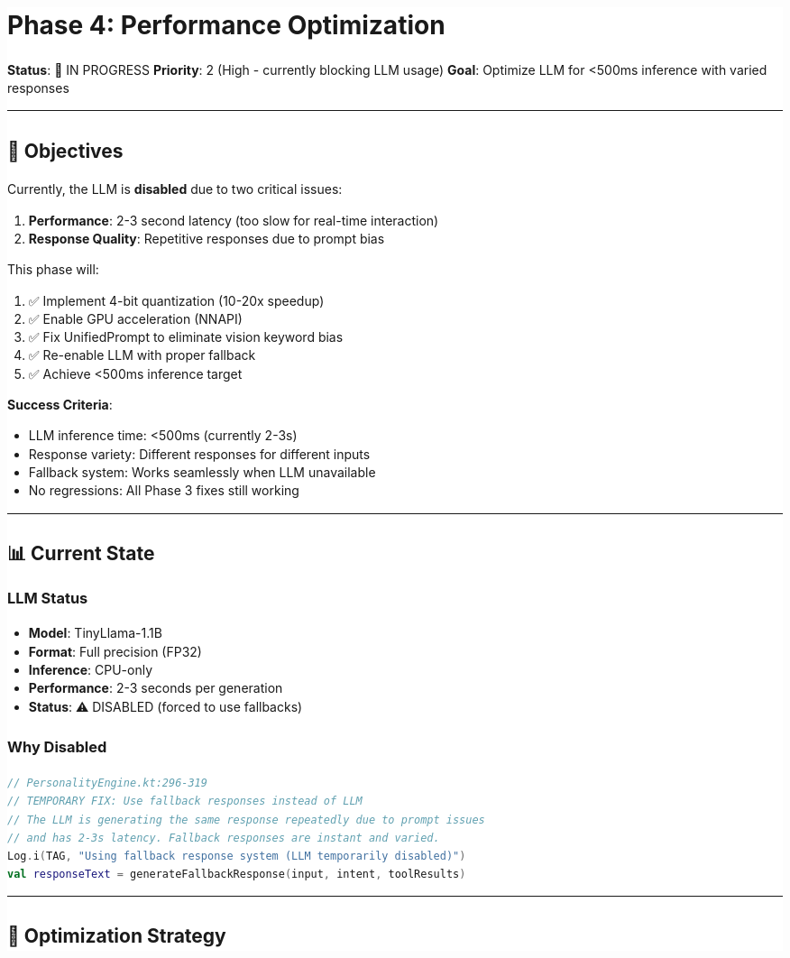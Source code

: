 # Phase 4: Performance Optimization

**Status**: 🚧 IN PROGRESS
**Priority**: 2 (High - currently blocking LLM usage)
**Goal**: Optimize LLM for <500ms inference with varied responses

---

## 🎯 Objectives

Currently, the LLM is **disabled** due to two critical issues:
1. **Performance**: 2-3 second latency (too slow for real-time interaction)
2. **Response Quality**: Repetitive responses due to prompt bias

This phase will:
1. ✅ Implement 4-bit quantization (10-20x speedup)
2. ✅ Enable GPU acceleration (NNAPI)
3. ✅ Fix UnifiedPrompt to eliminate vision keyword bias
4. ✅ Re-enable LLM with proper fallback
5. ✅ Achieve <500ms inference target

**Success Criteria**:
- LLM inference time: <500ms (currently 2-3s)
- Response variety: Different responses for different inputs
- Fallback system: Works seamlessly when LLM unavailable
- No regressions: All Phase 3 fixes still working

---

## 📊 Current State

### LLM Status
- **Model**: TinyLlama-1.1B
- **Format**: Full precision (FP32)
- **Inference**: CPU-only
- **Performance**: 2-3 seconds per generation
- **Status**: ⚠️ DISABLED (forced to use fallbacks)

### Why Disabled
```kotlin
// PersonalityEngine.kt:296-319
// TEMPORARY FIX: Use fallback responses instead of LLM
// The LLM is generating the same response repeatedly due to prompt issues
// and has 2-3s latency. Fallback responses are instant and varied.
Log.i(TAG, "Using fallback response system (LLM temporarily disabled)")
val responseText = generateFallbackResponse(input, intent, toolResults)
```

---

## 🔧 Optimization Strategy
